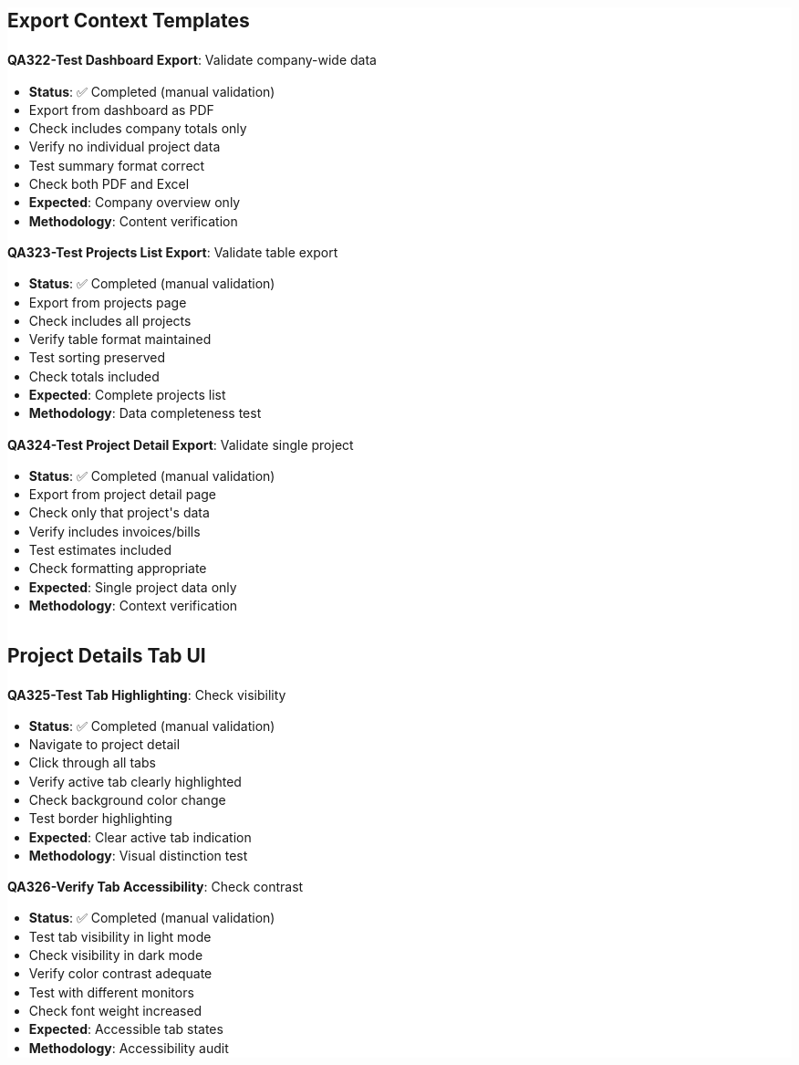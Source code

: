 ## Export Context Templates

**QA322-Test Dashboard Export**: Validate company-wide data
- **Status**: ✅ Completed (manual validation)
- Export from dashboard as PDF
- Check includes company totals only
- Verify no individual project data
- Test summary format correct
- Check both PDF and Excel
- **Expected**: Company overview only
- **Methodology**: Content verification

**QA323-Test Projects List Export**: Validate table export
- **Status**: ✅ Completed (manual validation)
- Export from projects page
- Check includes all projects
- Verify table format maintained
- Test sorting preserved
- Check totals included
- **Expected**: Complete projects list
- **Methodology**: Data completeness test

**QA324-Test Project Detail Export**: Validate single project
- **Status**: ✅ Completed (manual validation)
- Export from project detail page
- Check only that project's data
- Verify includes invoices/bills
- Test estimates included
- Check formatting appropriate
- **Expected**: Single project data only
- **Methodology**: Context verification

## Project Details Tab UI

**QA325-Test Tab Highlighting**: Check visibility
- **Status**: ✅ Completed (manual validation)
- Navigate to project detail
- Click through all tabs
- Verify active tab clearly highlighted
- Check background color change
- Test border highlighting
- **Expected**: Clear active tab indication
- **Methodology**: Visual distinction test

**QA326-Verify Tab Accessibility**: Check contrast
- **Status**: ✅ Completed (manual validation)
- Test tab visibility in light mode
- Check visibility in dark mode
- Verify color contrast adequate
- Test with different monitors
- Check font weight increased
- **Expected**: Accessible tab states
- **Methodology**: Accessibility audit
